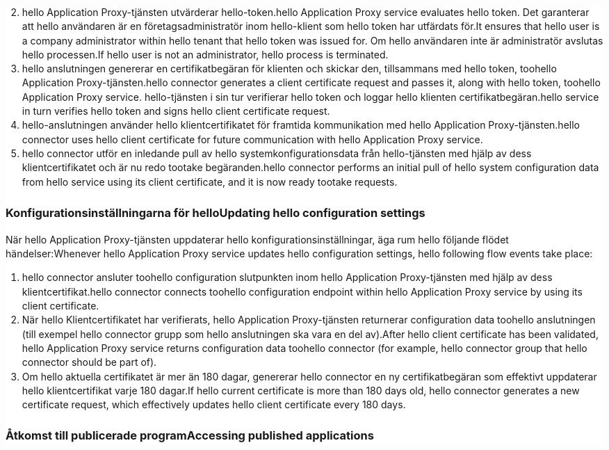 2. <span data-ttu-id="495f4-159">hello Application Proxy-tjänsten utvärderar hello-token.</span><span class="sxs-lookup"><span data-stu-id="495f4-159">hello Application Proxy service evaluates hello token.</span></span> <span data-ttu-id="495f4-160">Det garanterar att hello användaren är en företagsadministratör inom hello-klient som hello token har utfärdats för.</span><span class="sxs-lookup"><span data-stu-id="495f4-160">It ensures that hello user is a company administrator within hello tenant that hello token was issued for.</span></span> <span data-ttu-id="495f4-161">Om hello användaren inte är administratör avslutas hello processen.</span><span class="sxs-lookup"><span data-stu-id="495f4-161">If hello user is not an administrator, hello process is terminated.</span></span>
3. <span data-ttu-id="495f4-162">hello anslutningen genererar en certifikatbegäran för klienten och skickar den, tillsammans med hello token, toohello Application Proxy-tjänsten.</span><span class="sxs-lookup"><span data-stu-id="495f4-162">hello connector generates a client certificate request and passes it, along with hello token, toohello Application Proxy service.</span></span> <span data-ttu-id="495f4-163">hello-tjänsten i sin tur verifierar hello token och loggar hello klienten certifikatbegäran.</span><span class="sxs-lookup"><span data-stu-id="495f4-163">hello service in turn verifies hello token and signs hello client certificate request.</span></span>
4. <span data-ttu-id="495f4-164">hello-anslutningen använder hello klientcertifikatet för framtida kommunikation med hello Application Proxy-tjänsten.</span><span class="sxs-lookup"><span data-stu-id="495f4-164">hello connector uses hello client certificate for future communication with hello Application Proxy service.</span></span>
5. <span data-ttu-id="495f4-165">hello connector utför en inledande pull av hello systemkonfigurationsdata från hello-tjänsten med hjälp av dess klientcertifikatet och är nu redo tootake begäranden.</span><span class="sxs-lookup"><span data-stu-id="495f4-165">hello connector performs an initial pull of hello system configuration data from hello service using its client certificate, and it is now ready tootake requests.</span></span>

### <a name="updating-hello-configuration-settings"></a><span data-ttu-id="495f4-166">Konfigurationsinställningarna för hello</span><span class="sxs-lookup"><span data-stu-id="495f4-166">Updating hello configuration settings</span></span>

<span data-ttu-id="495f4-167">När hello Application Proxy-tjänsten uppdaterar hello konfigurationsinställningar, äga rum hello följande flödet händelser:</span><span class="sxs-lookup"><span data-stu-id="495f4-167">Whenever hello Application Proxy service updates hello configuration settings, hello following flow events take place:</span></span>

1. <span data-ttu-id="495f4-168">hello connector ansluter toohello configuration slutpunkten inom hello Application Proxy-tjänsten med hjälp av dess klientcertifikat.</span><span class="sxs-lookup"><span data-stu-id="495f4-168">hello connector connects toohello configuration endpoint within hello Application Proxy service by using its client certificate.</span></span>
2. <span data-ttu-id="495f4-169">När hello Klientcertifikatet har verifierats, hello Application Proxy-tjänsten returnerar configuration data toohello anslutningen (till exempel hello connector grupp som hello anslutningen ska vara en del av).</span><span class="sxs-lookup"><span data-stu-id="495f4-169">After hello client certificate has been validated, hello Application Proxy service returns configuration data toohello connector (for example, hello connector group that hello connector should be part of).</span></span>
3. <span data-ttu-id="495f4-170">Om hello aktuella certifikatet är mer än 180 dagar, genererar hello connector en ny certifikatbegäran som effektivt uppdaterar hello klientcertifikat varje 180 dagar.</span><span class="sxs-lookup"><span data-stu-id="495f4-170">If hello current certificate is more than 180 days old, hello connector generates a new certificate request, which effectively updates hello client certificate every 180 days.</span></span>

### <a name="accessing-published-applications"></a><span data-ttu-id="495f4-171">Åtkomst till publicerade program</span><span class="sxs-lookup"><span data-stu-id="495f4-171">Accessing published applications</span></span>

